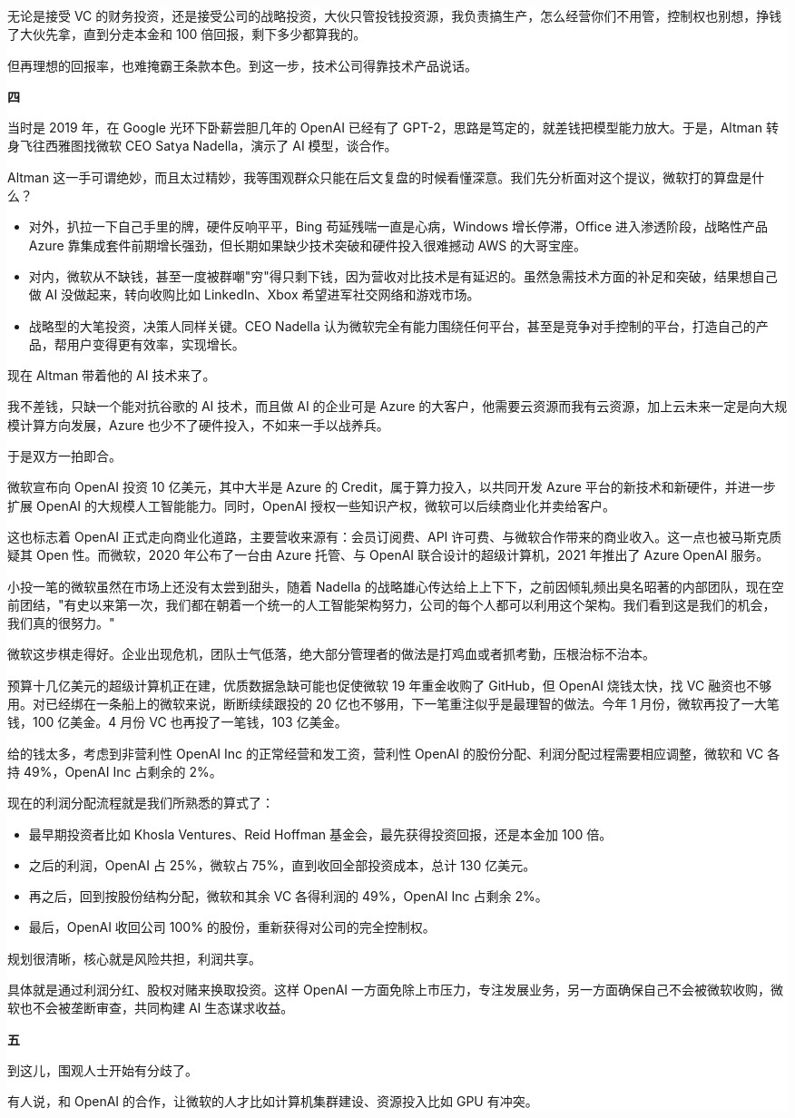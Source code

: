 无论是接受 VC 的财务投资，还是接受公司的战略投资，大伙只管投钱投资源，我负责搞生产，怎么经营你们不用管，控制权也别想，挣钱了大伙先拿，直到分走本金和 100 倍回报，剩下多少都算我的。

但再理想的回报率，也难掩霸王条款本色。到这一步，技术公司得靠技术产品说话。

**四**

当时是 2019 年，在 Google 光环下卧薪尝胆几年的 OpenAI 已经有了 GPT-2，思路是笃定的，就差钱把模型能力放大。于是，Altman 转身飞往西雅图找微软 CEO Satya Nadella，演示了 AI 模型，谈合作。

Altman 这一手可谓绝妙，而且太过精妙，我等围观群众只能在后文复盘的时候看懂深意。我们先分析面对这个提议，微软打的算盘是什么？

* 对外，扒拉一下自己手里的牌，硬件反响平平，Bing 苟延残喘一直是心病，Windows 增长停滞，Office 进入渗透阶段，战略性产品 Azure 靠集成套件前期增长强劲，但长期如果缺少技术突破和硬件投入很难撼动 AWS 的大哥宝座。

* 对内，微软从不缺钱，甚至一度被群嘲"穷"得只剩下钱，因为营收对比技术是有延迟的。虽然急需技术方面的补足和突破，结果想自己做 AI 没做起来，转向收购比如 LinkedIn、Xbox 希望进军社交网络和游戏市场。

* 战略型的大笔投资，决策人同样关键。CEO Nadella 认为微软完全有能力围绕任何平台，甚至是竞争对手控制的平台，打造自己的产品，帮用户变得更有效率，实现增长。


现在 Altman 带着他的 AI 技术来了。

我不差钱，只缺一个能对抗谷歌的 AI 技术，而且做 AI 的企业可是 Azure 的大客户，他需要云资源而我有云资源，加上云未来一定是向大规模计算方向发展，Azure 也少不了硬件投入，不如来一手以战养兵。

于是双方一拍即合。

微软宣布向 OpenAI 投资 10 亿美元，其中大半是 Azure 的 Credit，属于算力投入，以共同开发 Azure 平台的新技术和新硬件，并进一步扩展 OpenAI 的大规模人工智能能力。同时，OpenAI 授权一些知识产权，微软可以后续商业化并卖给客户。

这也标志着 OpenAI 正式走向商业化道路，主要营收来源有：会员订阅费、API 许可费、与微软合作带来的商业收入。这一点也被马斯克质疑其 Open 性。而微软，2020 年公布了一台由 Azure 托管、与 OpenAI 联合设计的超级计算机，2021 年推出了 Azure OpenAI 服务。

小投一笔的微软虽然在市场上还没有太尝到甜头，随着 Nadella 的战略雄心传达给上上下下，之前因倾轧频出臭名昭著的内部团队，现在空前团结，"有史以来第一次，我们都在朝着一个统一的人工智能架构努力，公司的每个人都可以利用这个架构。我们看到这是我们的机会，我们真的很努力。"

微软这步棋走得好。企业出现危机，团队士气低落，绝大部分管理者的做法是打鸡血或者抓考勤，压根治标不治本。

预算十几亿美元的超级计算机正在建，优质数据急缺可能也促使微软 19 年重金收购了 GitHub，但 OpenAI 烧钱太快，找 VC 融资也不够用。对已经绑在一条船上的微软来说，断断续续跟投的 20 亿也不够用，下一笔重注似乎是最理智的做法。今年 1 月份，微软再投了一大笔钱，100 亿美金。4 月份 VC 也再投了一笔钱，103 亿美金。

给的钱太多，考虑到非营利性 OpenAI Inc 的正常经营和发工资，营利性 OpenAI 的股份分配、利润分配过程需要相应调整，微软和 VC 各持 49%，OpenAI Inc 占剩余的 2%。

现在的利润分配流程就是我们所熟悉的算式了：

* 最早期投资者比如 Khosla Ventures、Reid Hoffman 基金会，最先获得投资回报，还是本金加 100 倍。

* 之后的利润，OpenAI 占 25%，微软占 75%，直到收回全部投资成本，总计 130 亿美元。

* 再之后，回到按股份结构分配，微软和其余 VC 各得利润的 49%，OpenAI Inc 占剩余 2%。

*
  最后，OpenAI 收回公司 100% 的股份，重新获得对公司的完全控制权。


规划很清晰，核心就是风险共担，利润共享。

具体就是通过利润分红、股权对赌来换取投资。这样 OpenAI 一方面免除上市压力，专注发展业务，另一方面确保自己不会被微软收购，微软也不会被垄断审查，共同构建 AI 生态谋求收益。

**五**

到这儿，围观人士开始有分歧了。

有人说，和 OpenAI 的合作，让微软的人才比如计算机集群建设、资源投入比如 GPU 有冲突。
